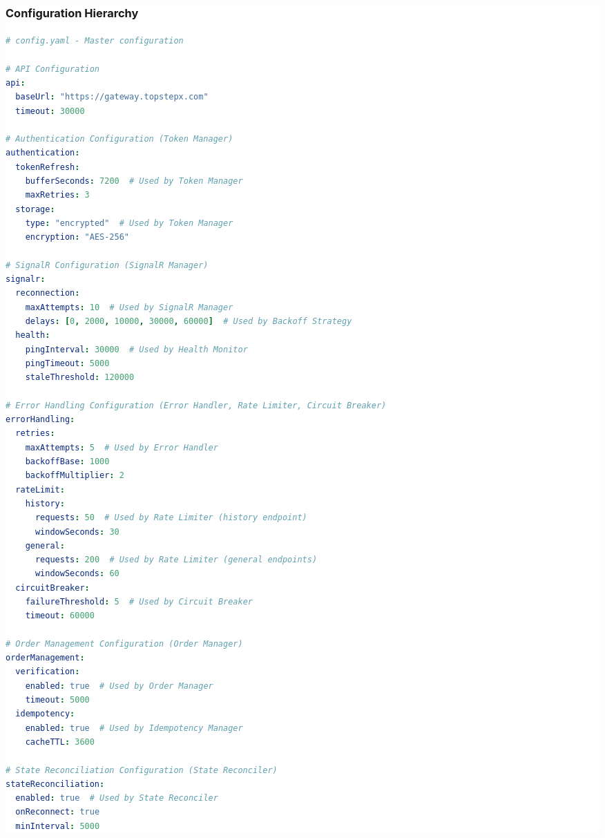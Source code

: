 ### Configuration Hierarchy

```yaml
# config.yaml - Master configuration

# API Configuration
api:
  baseUrl: "https://gateway.topstepx.com"
  timeout: 30000

# Authentication Configuration (Token Manager)
authentication:
  tokenRefresh:
    bufferSeconds: 7200  # Used by Token Manager
    maxRetries: 3
  storage:
    type: "encrypted"  # Used by Token Manager
    encryption: "AES-256"

# SignalR Configuration (SignalR Manager)
signalr:
  reconnection:
    maxAttempts: 10  # Used by SignalR Manager
    delays: [0, 2000, 10000, 30000, 60000]  # Used by Backoff Strategy
  health:
    pingInterval: 30000  # Used by Health Monitor
    pingTimeout: 5000
    staleThreshold: 120000

# Error Handling Configuration (Error Handler, Rate Limiter, Circuit Breaker)
errorHandling:
  retries:
    maxAttempts: 5  # Used by Error Handler
    backoffBase: 1000
    backoffMultiplier: 2
  rateLimit:
    history:
      requests: 50  # Used by Rate Limiter (history endpoint)
      windowSeconds: 30
    general:
      requests: 200  # Used by Rate Limiter (general endpoints)
      windowSeconds: 60
  circuitBreaker:
    failureThreshold: 5  # Used by Circuit Breaker
    timeout: 60000

# Order Management Configuration (Order Manager)
orderManagement:
  verification:
    enabled: true  # Used by Order Manager
    timeout: 5000
  idempotency:
    enabled: true  # Used by Idempotency Manager
    cacheTTL: 3600

# State Reconciliation Configuration (State Reconciler)
stateReconciliation:
  enabled: true  # Used by State Reconciler
  onReconnect: true
  minInterval: 5000
```
